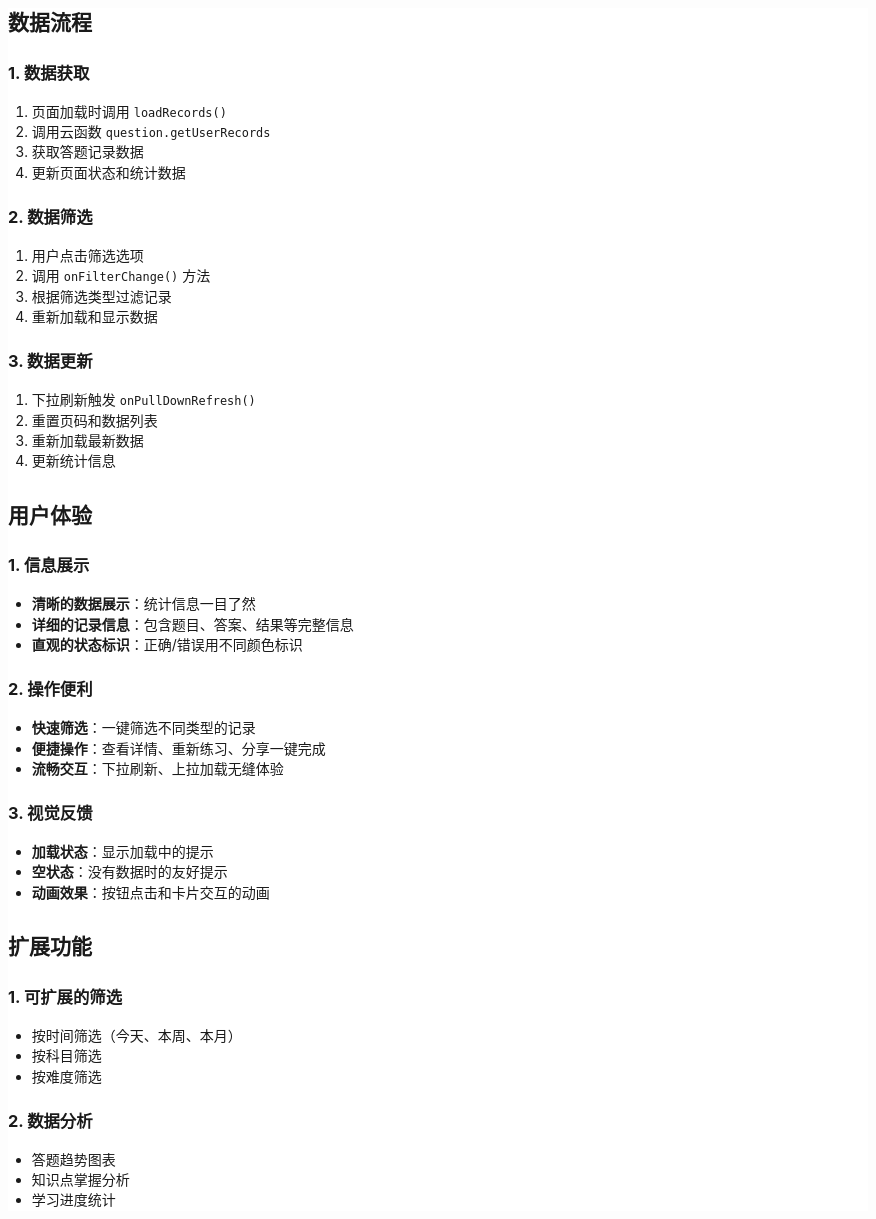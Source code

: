 ## 数据流程

### 1. 数据获取
1. 页面加载时调用 `loadRecords()`
2. 调用云函数 `question.getUserRecords`
3. 获取答题记录数据
4. 更新页面状态和统计数据

### 2. 数据筛选
1. 用户点击筛选选项
2. 调用 `onFilterChange()` 方法
3. 根据筛选类型过滤记录
4. 重新加载和显示数据

### 3. 数据更新
1. 下拉刷新触发 `onPullDownRefresh()`
2. 重置页码和数据列表
3. 重新加载最新数据
4. 更新统计信息

## 用户体验

### 1. 信息展示
- **清晰的数据展示**：统计信息一目了然
- **详细的记录信息**：包含题目、答案、结果等完整信息
- **直观的状态标识**：正确/错误用不同颜色标识

### 2. 操作便利
- **快速筛选**：一键筛选不同类型的记录
- **便捷操作**：查看详情、重新练习、分享一键完成
- **流畅交互**：下拉刷新、上拉加载无缝体验

### 3. 视觉反馈
- **加载状态**：显示加载中的提示
- **空状态**：没有数据时的友好提示
- **动画效果**：按钮点击和卡片交互的动画

## 扩展功能

### 1. 可扩展的筛选
- 按时间筛选（今天、本周、本月）
- 按科目筛选
- 按难度筛选

### 2. 数据分析
- 答题趋势图表
- 知识点掌握分析
- 学习进度统计
